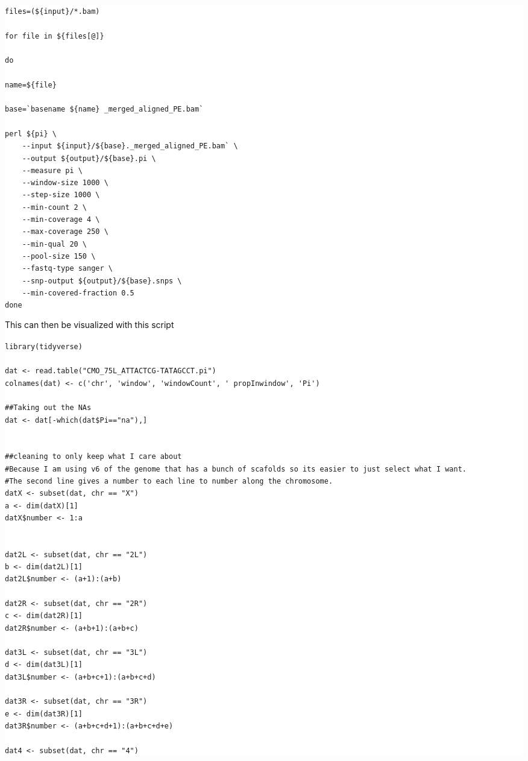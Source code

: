 ```
files=(${input}/*.bam)

for file in ${files[@]}

do

name=${file}

base=`basename ${name} _merged_aligned_PE.bam`

perl ${pi} \
	--input ${input}/${base}._merged_aligned_PE.bam` \
	--output ${output}/${base}.pi \
	--measure pi \
	--window-size 1000 \
	--step-size 1000 \
	--min-count 2 \
	--min-coverage 4 \
	--max-coverage 250 \
	--min-qual 20 \
	--pool-size 150 \
	--fastq-type sanger \
	--snp-output ${output}/${base}.snps \
	--min-covered-fraction 0.5
done 
``` 
This can then be visualized with this script 

``` 
library(tidyverse)

dat <- read.table("CMO_75L_ATTACTCG-TATAGCCT.pi")
colnames(dat) <- c('chr', 'window', 'windowCount', ' propInwindow', 'Pi')

##Taking out the NAs
dat <- dat[-which(dat$Pi=="na"),]


##cleaning to only keep what I care about 
#Because I am using v6 of the genome that has a bunch of scafolds so its easier to just select what I want. 
#The second line gives a number to each line to number along the chromosome. 
datX <- subset(dat, chr == "X")
a <- dim(datX)[1]
datX$number <- 1:a


dat2L <- subset(dat, chr == "2L")
b <- dim(dat2L)[1]
dat2L$number <- (a+1):(a+b)

dat2R <- subset(dat, chr == "2R")
c <- dim(dat2R)[1]
dat2R$number <- (a+b+1):(a+b+c)

dat3L <- subset(dat, chr == "3L")
d <- dim(dat3L)[1]
dat3L$number <- (a+b+c+1):(a+b+c+d)

dat3R <- subset(dat, chr == "3R")
e <- dim(dat3R)[1]
dat3R$number <- (a+b+c+d+1):(a+b+c+d+e)

dat4 <- subset(dat, chr == "4")
```